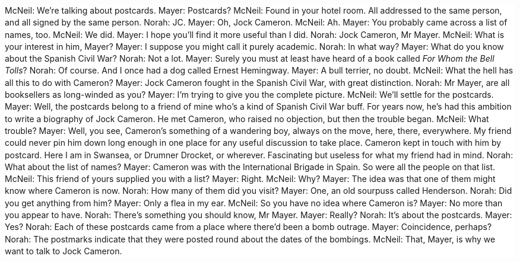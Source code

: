 McNeil: We’re talking about postcards.
Mayer: Postcards?
McNeil: Found in your hotel room. All addressed to the same person, and all signed by the same person.
Norah: JC.
Mayer: Oh, Jock Cameron.
McNeil: Ah.
Mayer: You probably came across a list of names, too.
McNeil: We did.
Mayer: I hope you’ll find it more useful than I did.
Norah: Jock Cameron, Mr Mayer.
McNeil: What is your interest in him, Mayer?
Mayer: I suppose you might call it purely academic.
Norah: In what way?
Mayer: What do you know about the Spanish Civil War?
Norah: Not a lot.
Mayer: Surely you must at least have heard of a book called *For Whom the Bell Tolls*?
Norah: Of course. And I once had a dog called Ernest Hemingway.
Mayer: A bull terrier, no doubt.
McNeil: What the hell has all this to do with Cameron?
Mayer: Jock Cameron fought in the Spanish Civil War, with great distinction.
Norah: Mr Mayer, are all booksellers as long-winded as you?
Mayer: I’m trying to give you the complete picture.
McNeil: We’ll settle for the postcards.
Mayer: Well, the postcards belong to a friend of mine who’s a kind of Spanish Civil War buff. For years now, he’s had this ambition to write a biography of Jock Cameron. He met Cameron, who raised no objection, but then the trouble began.
McNeil: What trouble?
Mayer: Well, you see, Cameron’s something of a wandering boy, always on the move, here, there, everywhere. My friend could never pin him down long enough in one place for any useful discussion to take place. Cameron kept in touch with him by postcard. Here I am in Swansea, or Drumner Drocket, or wherever. Fascinating but useless for what my friend had in mind.
Norah: What about the list of names?
Mayer: Cameron was with the International Brigade in Spain. So were all the people on that list.
McNeil: This friend of yours supplied you with a list?
Mayer: Right.
McNeil: Why?
Mayer: The idea was that one of them might know where Cameron is now.
Norah: How many of them did you visit?
Mayer: One, an old sourpuss called Henderson.
Norah: Did you get anything from him?
Mayer: Only a flea in my ear.
McNeil: So you have no idea where Cameron is?
Mayer: No more than you appear to have.
Norah: There’s something you should know, Mr Mayer.
Mayer: Really?
Norah: It’s about the postcards.
Mayer: Yes?
Norah: Each of these postcards came from a place where there’d been a bomb outrage.
Mayer: Coincidence, perhaps?
Norah: The postmarks indicate that they were posted round about the dates of the bombings.
McNeil: That, Mayer, is why we want to talk to Jock Cameron.